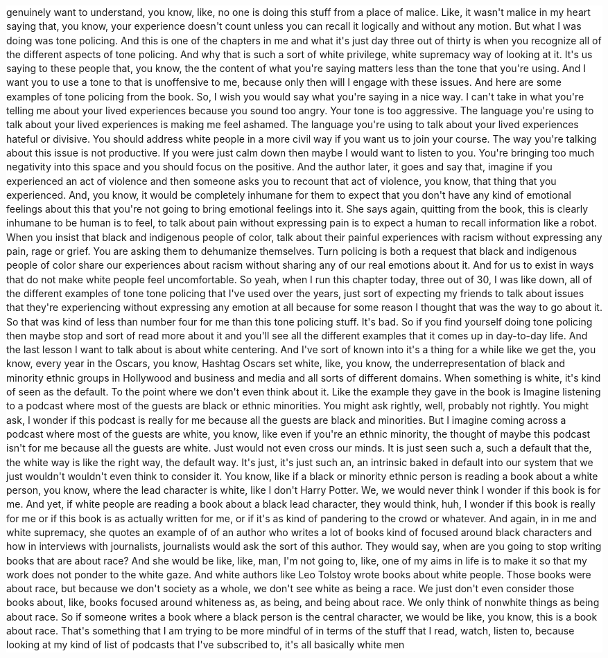 genuinely want to understand, you know, like, no one is doing this stuff from a place of malice. Like, it wasn't malice in my heart saying that, you know, your experience doesn't count unless you can recall it logically and without any motion. But what I was doing was tone policing. And this is one of the chapters in me and what it's just day three out of thirty is when you recognize all of the different aspects of tone policing. And why that is such a sort of white privilege, white supremacy way of looking at it. It's us saying to these people that, you know, the the content of what you're saying matters less than the tone that you're using. And I want you to use a tone to that is unoffensive to me, because only then will I engage with these issues. And here are some examples of tone policing from the book. So, I wish you would say what you're saying in a nice way. I can't take in what you're telling me about your lived experiences because you sound too angry. Your tone is too aggressive. The language you're using to talk about your lived experiences is making me feel ashamed. The language you're using to talk about your lived experiences hateful or divisive. You should address white people in a more civil way if you want us to join your course. The way you're talking about this issue is not productive. If you were just calm down then maybe I would want to listen to you. You're bringing too much negativity into this space and you should focus on the positive. And the author later, it goes and say that, imagine if you experienced an act of violence and then someone asks you to recount that act of violence, you know, that thing that you experienced. And, you know, it would be completely inhumane for them to expect that you don't have any kind of emotional feelings about this that you're not going to bring emotional feelings into it. She says again, quitting from the book, this is clearly inhumane to be human is to feel, to talk about pain without expressing pain is to expect a human to recall information like a robot. When you insist that black and indigenous people of color, talk about their painful experiences with racism without expressing any pain, rage or grief. You are asking them to dehumanize themselves. Turn policing is both a request that black and indigenous people of color share our experiences about racism without sharing any of our real emotions about it. And for us to exist in ways that do not make white people feel uncomfortable. So yeah, when I run this chapter today, three out of 30, I was like down, all of the different examples of tone tone policing that I've used over the years, just sort of expecting my friends to talk about issues that they're experiencing without expressing any emotion at all because for some reason I thought that was the way to go about it. So that was kind of less than number four for me than this tone policing stuff. It's bad. So if you find yourself doing tone policing then maybe stop and sort of read more about it and you'll see all the different examples that it comes up in day-to-day life. And the last lesson I want to talk about is about white centering. And I've sort of known into it's a thing for a while like we get the, you know, every year in the Oscars, you know, Hashtag Oscars set white, like, you know, the underrepresentation of black and minority ethnic groups in Hollywood and business and media and all sorts of different domains. When something is white, it's kind of seen as the default. To the point where we don't even think about it. Like the example they gave in the book is Imagine listening to a podcast where most of the guests are black or ethnic minorities. You might ask rightly, well, probably not rightly. You might ask, I wonder if this podcast is really for me because all the guests are black and minorities. But I imagine coming across a podcast where most of the guests are white, you know, like even if you're an ethnic minority, the thought of maybe this podcast isn't for me because all the guests are white. Just would not even cross our minds. It is just seen such a, such a default that the, the white way is like the right way, the default way. It's just, it's just such an, an intrinsic baked in default into our system that we just wouldn't wouldn't even think to consider it. You know, like if a black or minority ethnic person is reading a book about a white person, you know, where the lead character is white, like I don't Harry Potter. We, we would never think I wonder if this book is for me. And yet, if white people are reading a book about a black lead character, they would think, huh, I wonder if this book is really for me or if this book is as actually written for me, or if it's as kind of pandering to the crowd or whatever. And again, in in me and white supremacy, she quotes an example of of an author who writes a lot of books kind of focused around black characters and how in interviews with journalists, journalists would ask the sort of this author. They would say, when are you going to stop writing books that are about race? And she would be like, like, man, I'm not going to, like, one of my aims in life is to make it so that my work does not ponder to the white gaze. And white authors like Leo Tolstoy wrote books about white people. Those books were about race, but because we don't society as a whole, we don't see white as being a race. We just don't even consider those books about, like, books focused around whiteness as, as being, and being about race. We only think of nonwhite things as being about race. So if someone writes a book where a black person is the central character, we would be like, you know, this is a book about race. That's something that I am trying to be more mindful of in terms of the stuff that I read, watch, listen to, because looking at my kind of list of podcasts that I've subscribed to, it's all basically white men